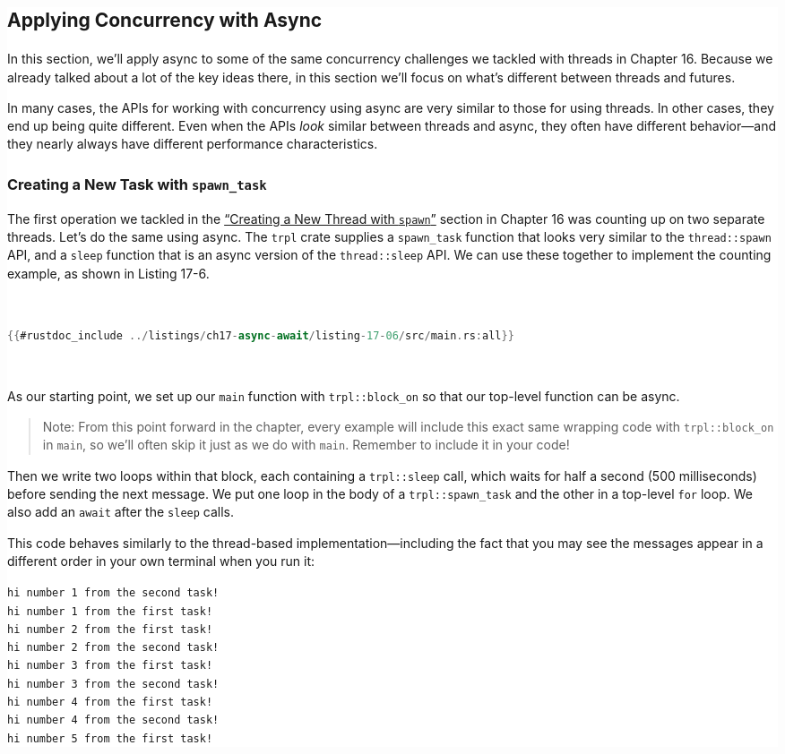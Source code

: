 

<a id="concurrency-with-async"></a>

## Applying Concurrency with Async

In this section, we’ll apply async to some of the same concurrency challenges
we tackled with threads in Chapter 16. Because we already talked about a lot of
the key ideas there, in this section we’ll focus on what’s different between
threads and futures.

In many cases, the APIs for working with concurrency using async are very
similar to those for using threads. In other cases, they end up being quite
different. Even when the APIs _look_ similar between threads and async, they
often have different behavior—and they nearly always have different performance
characteristics.



<a id="counting"></a>

### Creating a New Task with `spawn_task`

The first operation we tackled in the [“Creating a New Thread with
`spawn`”][thread-spawn] section in Chapter 16 was counting up on
two separate threads. Let’s do the same using async. The `trpl` crate supplies
a `spawn_task` function that looks very similar to the `thread::spawn` API, and
a `sleep` function that is an async version of the `thread::sleep` API. We can
use these together to implement the counting example, as shown in Listing 17-6.

<Listing number="17-6" caption="Creating a new task to print one thing while the main task prints something else" file-name="src/main.rs">

```rust
{{#rustdoc_include ../listings/ch17-async-await/listing-17-06/src/main.rs:all}}
```

</Listing>

As our starting point, we set up our `main` function with `trpl::block_on` so
that our top-level function can be async.

> Note: From this point forward in the chapter, every example will include this
> exact same wrapping code with `trpl::block_on` in `main`, so we’ll often skip it
> just as we do with `main`. Remember to include it in your code!

Then we write two loops within that block, each containing a `trpl::sleep`
call, which waits for half a second (500 milliseconds) before sending the next
message. We put one loop in the body of a `trpl::spawn_task` and the other in a
top-level `for` loop. We also add an `await` after the `sleep` calls.

This code behaves similarly to the thread-based implementation—including the
fact that you may see the messages appear in a different order in your own
terminal when you run it:



```text
hi number 1 from the second task!
hi number 1 from the first task!
hi number 2 from the first task!
hi number 2 from the second task!
hi number 3 from the first task!
hi number 3 from the second task!
hi number 4 from the first task!
hi number 4 from the second task!
hi number 5 from the first task!
```


[thread-spawn]: ch16-01-threads.html#creating-a-new-thread-with-spawn
[join-handles]: ch16-01-threads.html#waiting-for-all-threads-to-finish
[message-passing-threads]: ch16-02-message-passing.html
[if-let]: ch06-03-if-let.html
[capture-or-move]: ch13-01-closures.html#capturing-references-or-moving-ownership
[move-threads]: ch16-01-threads.html#using-move-closures-with-threads